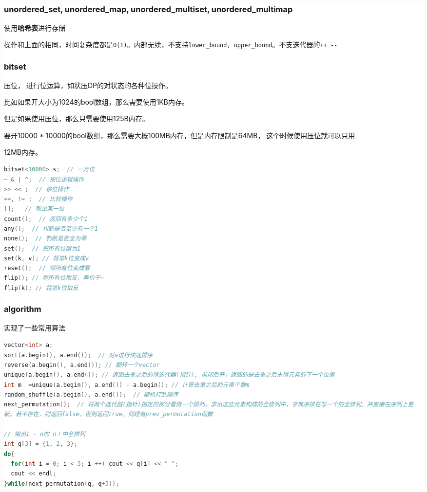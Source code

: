 ### unordered_set, unordered_map, unordered_multiset, unordered_multimap

使用**哈希表**进行存储

操作和上面的相同，时间复杂度都是`O(1)`。内部无续，不支持`lower_bound, upper_bound`。不支迭代器的`++ --` 

### bitset

压位， 进行位运算，如状压DP的对状态的各种位操作。

比如如果开大小为1024的bool数组，那么需要使用1KB内存。

但是如果使用压位，那么只需要使用125B内存。

要开10000 * 10000的bool数组，那么需要大概100MB内存，但是内存限制是64MB， 这个时候使用压位就可以只用

12MB内存。

```c++
bitset<10000> s;  // 一万位
~ & | ^;  // 按位逻辑操作
>> << ;  // 移位操作
==, != ;  // 比较操作
[];   // 取出某一位
count();  // 返回有多少个1
any();  // 判断是否至少有一个1
none();  // 判断是否全为零
set();  // 把所有位置为1
set(k, v); // 将第k位变成v
reset();  // 将所有位变成零
flip(); // 将所有位取反，等价于~
flip(k); // 将第k位取反
```

### algorithm

实现了一些常用算法

```c++
vector<int> a;
sort(a.begin(), a.end());  // 对a进行快速排序
reverse(a.begin(), a.end()); // 翻转一个vector
unique(a.begin(), a.end()); // 返回去重之后的尾迭代器(指针), 前闭后开，返回的是去重之后末尾元素的下一个位置
int m  =unique(a.begin(), a.end()) - a.begin(); // 计算去重之后的元素个数m
random_shuffle(a.begin(), a.end());  // 随机打乱顺序
next_permutation();  // 将两个迭代器(指针)指定的部分看做一个排列，求出这些元素构成的全排列中，字典序排在写一个的全排列。并直接在序列上更新。若不存在，则返回false，否则返回true。同理有prev_permutation函数

// 输出1 - n的 n！中全排列
int q[3] = {1, 2, 3};
do{
  for(int i = 0; i < 3; i ++) cout << q[i] << " ";
  cout << endl;
}while(next_permutation(q, q+3));
```



